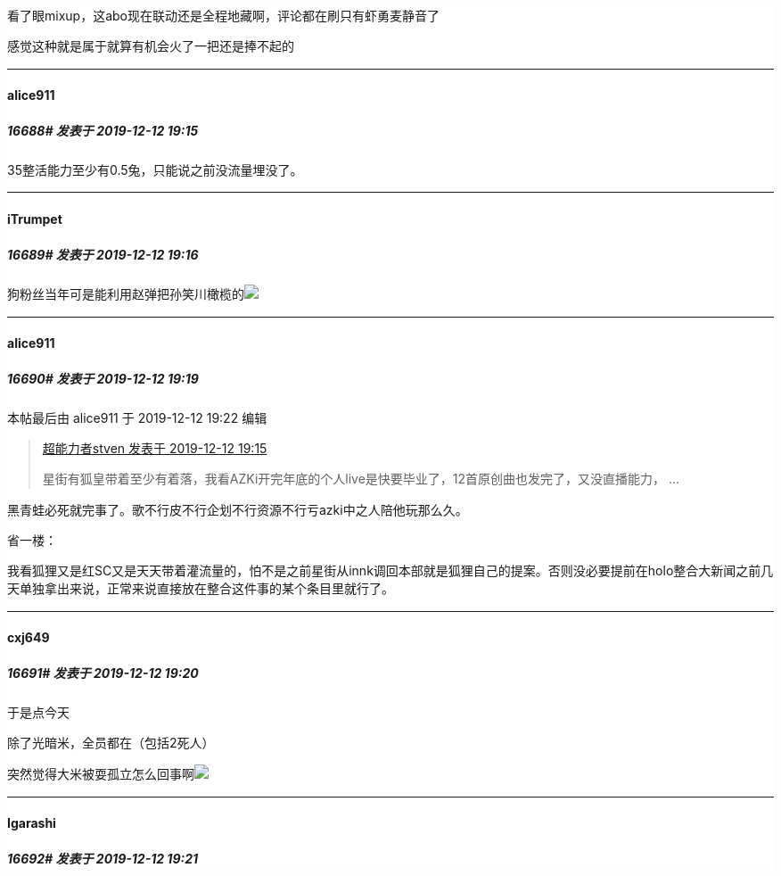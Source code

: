 
看了眼mixup，这abo现在联动还是全程地藏啊，评论都在刷只有虾勇麦静音了

感觉这种就是属于就算有机会火了一把还是捧不起的


*****

####  alice911  
##### 16688#       发表于 2019-12-12 19:15


35整活能力至少有0.5兔，只能说之前没流量埋没了。


*****

####  iTrumpet  
##### 16689#       发表于 2019-12-12 19:16


狗粉丝当年可是能利用赵弹把孙笑川橄榄的<img src="https://static.saraba1st.com/image/smiley/face2017/067.png" referrerpolicy="no-referrer">


*****

####  alice911  
##### 16690#       发表于 2019-12-12 19:19


 本帖最后由 alice911 于 2019-12-12 19:22 编辑 
<blockquote><a href="httphttps://bbs.saraba1st.com/2b/forum.php?mod=redirect&amp;goto=findpost&amp;pid=45836636&amp;ptid=1857164" target="_blank">超能力者stven 发表于 2019-12-12 19:15</a>

星街有狐皇带着至少有着落，我看AZKi开完年底的个人live是快要毕业了，12首原创曲也发完了，又没直播能力， ...</blockquote>
黑青蛙必死就完事了。歌不行皮不行企划不行资源不行亏azki中之人陪他玩那么久。

省一楼：

我看狐狸又是红SC又是天天带着灌流量的，怕不是之前星街从innk调回本部就是狐狸自己的提案。否则没必要提前在holo整合大新闻之前几天单独拿出来说，正常来说直接放在整合这件事的某个条目里就行了。


*****

####  cxj649  
##### 16691#       发表于 2019-12-12 19:20


于是点今天

除了光暗米，全员都在（包括2死人）

突然觉得大米被耍孤立怎么回事啊<img src="https://static.saraba1st.com/image/smiley/face2017/068.png" referrerpolicy="no-referrer">


*****

####  Igarashi  
##### 16692#       发表于 2019-12-12 19:21
